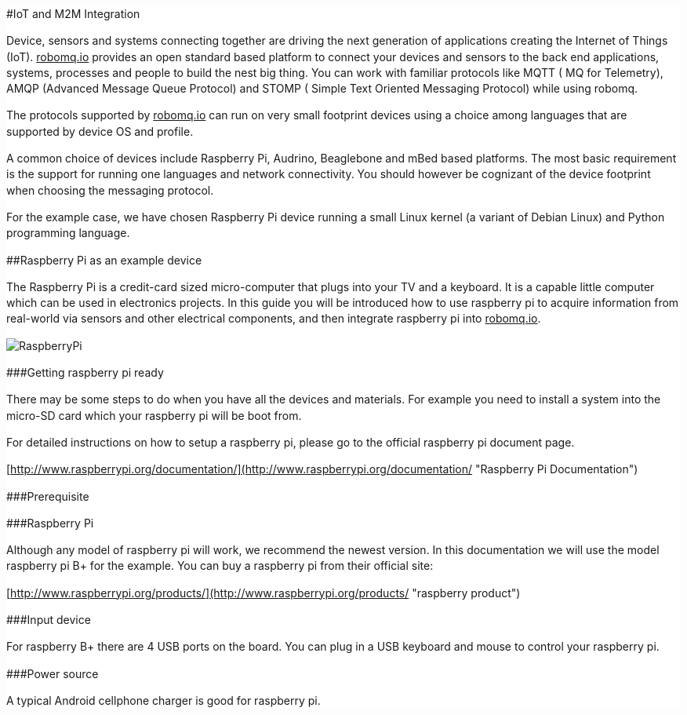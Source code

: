 #IoT and M2M Integration

Device, sensors and systems connecting together are driving the next generation of applications creating the Internet of Things (IoT). [robomq.io](http://www.robomq.io) provides an open standard based platform to connect your devices and sensors to the back end applications, systems, processes and people to build the nest big thing. You can work with familiar protocols like MQTT ( MQ for Telemetry), AMQP (Advanced Message Queue Protocol) and STOMP ( Simple Text Oriented Messaging Protocol) while using robomq.


The protocols supported by [robomq.io](http://www.robomq.io) can run on very small footprint devices using a choice among languages that are supported by device OS and profile.

A common choice of devices include Raspberry Pi, Audrino, Beaglebone and mBed based platforms. The most basic requirement is the support for running one languages and network connectivity. You should however be cognizant of the device footprint when choosing the messaging protocol.

For the example case, we have chosen Raspberry Pi device running a small Linux kernel (a variant of Debian Linux) and Python programming language.

##Raspberry Pi as an example device

The Raspberry Pi is a credit-card sized micro-computer that plugs into your TV and a keyboard. It is a capable little computer which can be used in electronics projects. In this guide you will be introduced how to use raspberry pi to acquire information from real-world via sensors and other electrical components, and then integrate raspberry pi into [robomq.io](http://www.robomq.io).

![RaspberryPi](./images/raspberryPi.jpg)

###Getting raspberry pi ready

There may be some steps to do when you have all the devices and materials. For example you need to install a system into the micro-SD card which your raspberry pi will be boot from.

For detailed instructions on how to setup a raspberry pi, please go to the official raspberry pi document page.

[http://www.raspberrypi.org/documentation/](http://www.raspberrypi.org/documentation/ "Raspberry Pi Documentation")

###Prerequisite


###Raspberry Pi

Although any model of raspberry pi will work, we recommend the newest version. In this documentation we will use the model raspberry pi B+ for the example. You can buy a raspberry pi from their official site:

[http://www.raspberrypi.org/products/](http://www.raspberrypi.org/products/ "raspberry product")

###Input device

For raspberry B+ there are 4 USB ports on the board. You can plug in a USB keyboard and mouse to control your raspberry pi.

###Power source

A typical Android cellphone charger is good for raspberry pi.
